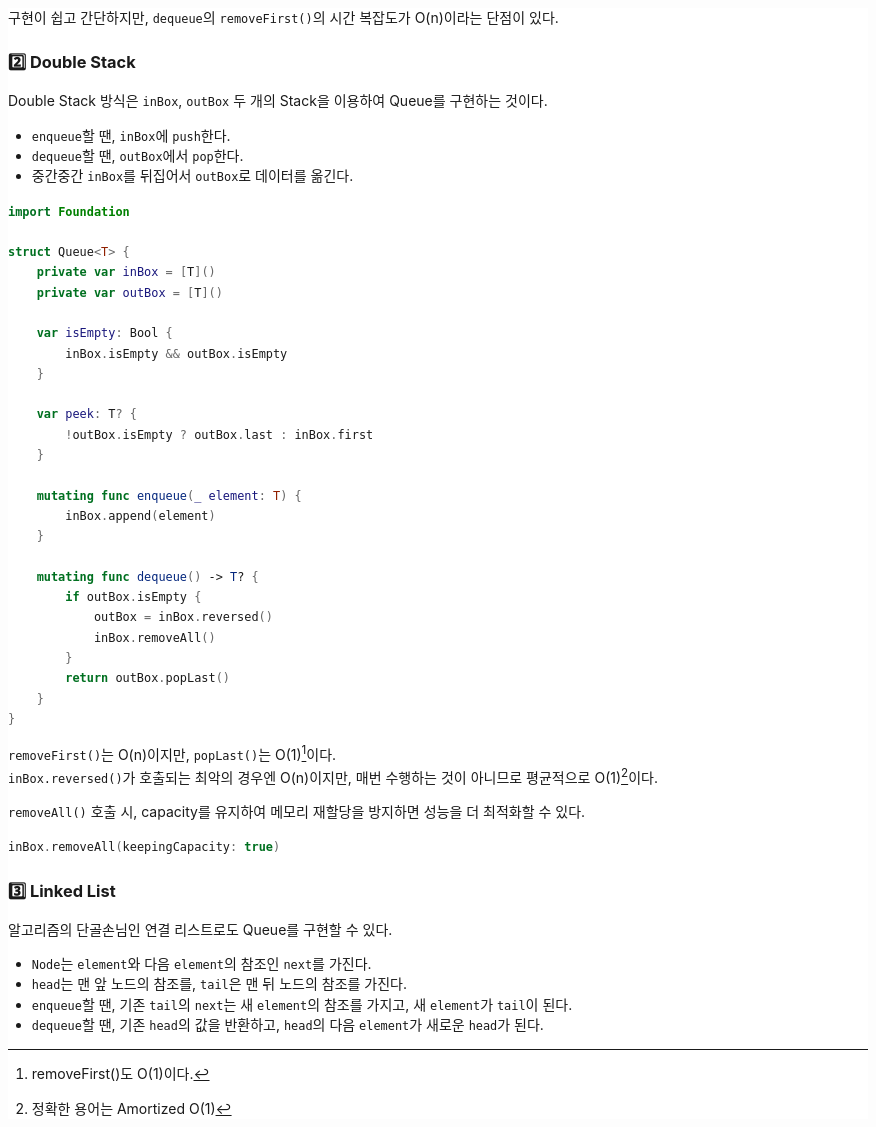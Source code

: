 구현이 쉽고 간단하지만, `dequeue`의 `removeFirst()`의 시간 복잡도가 O(n)이라는 단점이 있다.

### 2️⃣ Double Stack

Double Stack 방식은 `inBox`, `outBox` 두 개의 Stack을 이용하여 Queue를 구현하는 것이다.

* `enqueue`할 땐, `inBox`에 `push`한다.
* `dequeue`할 땐, `outBox`에서 `pop`한다.
* 중간중간 `inBox`를 뒤집어서 `outBox`로 데이터를 옮긴다.

```swift
import Foundation

struct Queue<T> {
    private var inBox = [T]()
    private var outBox = [T]()

    var isEmpty: Bool {
        inBox.isEmpty && outBox.isEmpty
    }

    var peek: T? {
        !outBox.isEmpty ? outBox.last : inBox.first
    }

    mutating func enqueue(_ element: T) {
        inBox.append(element)
    }

    mutating func dequeue() -> T? {
        if outBox.isEmpty {
            outBox = inBox.reversed()
            inBox.removeAll()
        }
        return outBox.popLast()
    }
}
```

`removeFirst()`는 O(n)이지만, `popLast()`는 O(1)[^1]이다.<br>
`inBox.reversed()`가 호출되는 최악의 경우엔 O(n)이지만, 매번 수행하는 것이 아니므로 평균적으로 O(1)[^2]이다.

`removeAll()` 호출 시, capacity를 유지하여 메모리 재할당을 방지하면 성능을 더 최적화할 수 있다.

```swift
inBox.removeAll(keepingCapacity: true)
```

### 3️⃣ Linked List

알고리즘의 단골손님인 연결 리스트로도 Queue를 구현할 수 있다.

* `Node`는 `element`와 다음 `element`의 참조인 `next`를 가진다.
* `head`는 맨 앞 노드의 참조를, `tail`은 맨 뒤 노드의 참조를 가진다.
* `enqueue`할 땐, 기존 `tail`의 `next`는 새 `element`의 참조를 가지고, 새 `element`가 `tail`이 된다.
* `dequeue`할 땐, 기존 `head`의 값을 반환하고, `head`의 다음 `element`가 새로운 `head`가 된다.


[^1]: removeFirst()도 O(1)이다.
[^2]: 정확한 용어는 Amortized O(1)